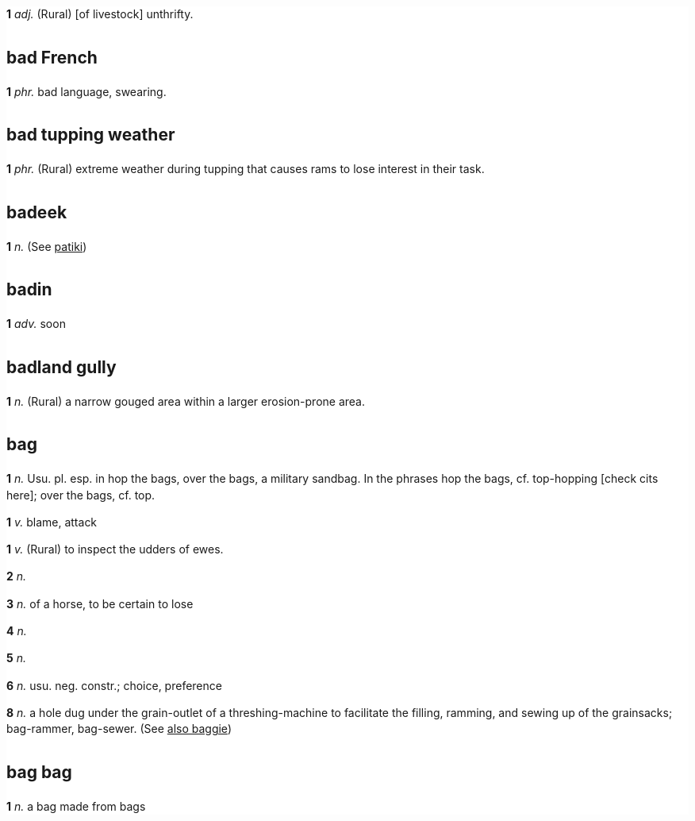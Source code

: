 <b>1</b> <i>adj.</i> (Rural) [of livestock] unthrifty.

## bad French
 
<b>1</b> <i>phr.</i> bad language, swearing.

## bad tupping weather
 
<b>1</b> <i>phr.</i> (Rural) extreme weather during tupping that causes rams to lose interest in their task.

## badeek
 
<b>1</b> <i>n.</i> (See [patiki](http://../dict/P#patiki))

## badin
 
<b>1</b> <i>adv.</i> soon

## badland gully
 
<b>1</b> <i>n.</i> (Rural) a narrow gouged area within a larger erosion-prone area.

## bag
 
<b>1</b> <i>n.</i> Usu. pl. esp. in hop the bags, over the bags, a military sandbag. In the phrases hop the bags, cf. top-hopping [check cits here]; over the bags, cf. top.

 
<b>1</b> <i>v.</i> blame, attack

 
<b>1</b> <i>v.</i> (Rural) to inspect the udders of ewes.

 
<b>2</b> <i>n.</i>

 
<b>3</b> <i>n.</i> of a horse, to be certain to lose

 
<b>4</b> <i>n.</i>

 
<b>5</b> <i>n.</i>

 
<b>6</b> <i>n.</i> usu. neg. constr.; choice, preference

 
<b>8</b> <i>n.</i> a hole dug under the grain-outlet of a threshing-machine to facilitate the filling, ramming, and sewing up of the grainsacks; bag-rammer, bag-sewer. (See [also baggie](http://../dict/A#also-baggie))

## bag bag
 
<b>1</b> <i>n.</i> a bag made from bags
